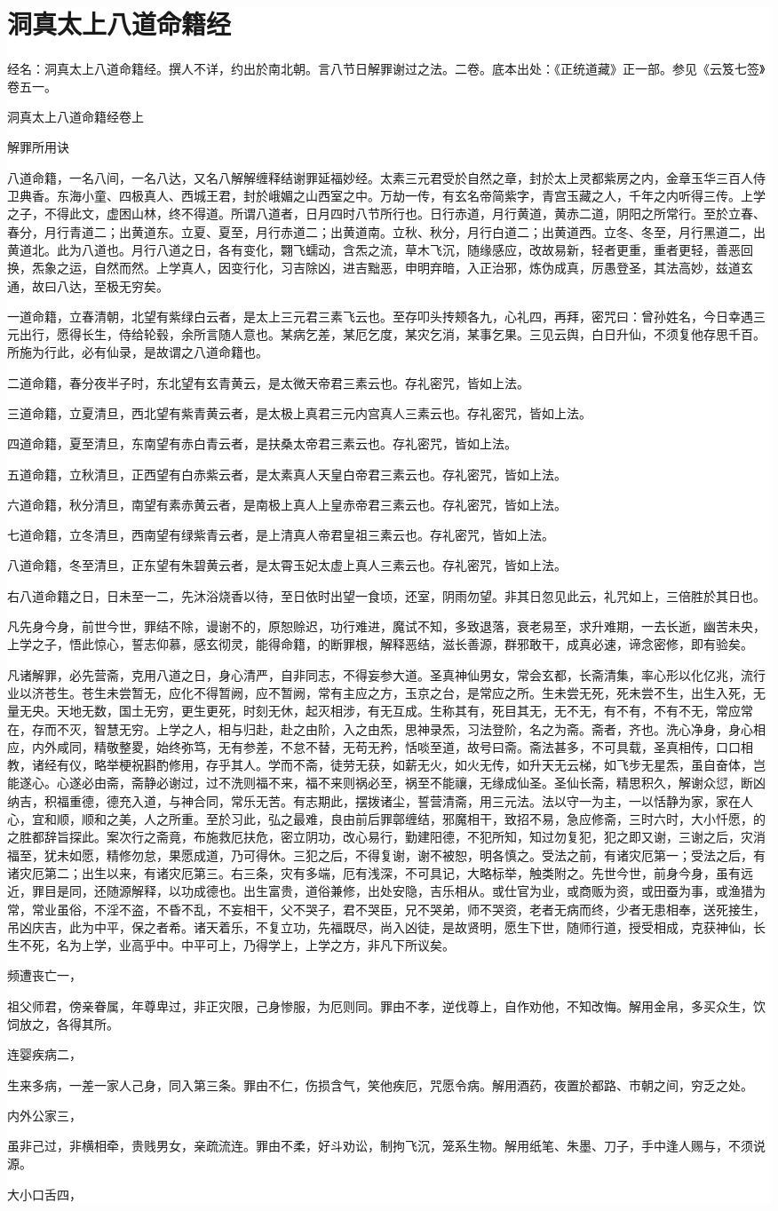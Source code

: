# 洞真太上八道命籍经

经名：洞真太上八道命籍经。撰人不详，约出於南北朝。言八节日解罪谢过之法。二卷。底本出处：《正统道藏》正一部。参见《云笈七签》卷五一。

洞真太上八道命籍经卷上

解罪所用诀

八道命籍，一名八间，一名八达，又名八解解缠释结谢罪延福妙经。太素三元君受於自然之章，封於太上灵都紫房之内，金章玉华三百人侍卫典香。东海小童、四极真人、西城王君，封於峨媚之山西室之中。万劫一传，有玄名帝简紫字，青宫玉藏之人，千年之内听得三传。上学之子，不得此文，虚困山林，终不得道。所谓八道者，日月四时八节所行也。日行赤道，月行黄道，黄赤二道，阴阳之所常行。至於立春、春分，月行青道二；出黄道东。立夏、夏至，月行赤道二；出黄道南。立秋、秋分，月行白道二；出黄道西。立冬、冬至，月行黑道二，出黄道北。此为八道也。月行八道之日，各有变化，翾飞蠕动，含炁之流，草木飞沉，随缘感应，改故易新，轻者更重，重者更轻，善恶回换，炁象之运，自然而然。上学真人，因变行化，习吉除凶，进吉黜恶，申明弃暗，入正治邪，炼伪成真，厉愚登圣，其法高妙，兹道玄通，故曰八达，至极无穷矣。

一道命籍，立春清朝，北望有紫绿白云者，是太上三元君三素飞云也。至存叩头抟颊各九，心礼四，再拜，密咒曰：曾孙姓名，今日幸遇三元出行，愿得长生，侍给轮毂，余所言随人意也。某病乞差，某厄乞度，某灾乞消，某事乞果。三见云舆，白日升仙，不须复他存思千百。所施为行此，必有仙录，是故谓之八道命籍也。

二道命籍，春分夜半子时，东北望有玄青黄云，是太微天帝君三素云也。存礼密咒，皆如上法。

三道命籍，立夏清旦，西北望有紫青黄云者，是太极上真君三元内宫真人三素云也。存礼密咒，皆如上法。

四道命籍，夏至清旦，东南望有赤白青云者，是扶桑太帝君三素云也。存礼密咒，皆如上法。

五道命籍，立秋清旦，正西望有白赤紫云者，是太素真人天皇白帝君三素云也。存礼密咒，皆如上法。

六道命籍，秋分清旦，南望有素赤黄云者，是南极上真人上皇赤帝君三素云也。存礼密咒，皆如上法。

七道命籍，立冬清旦，西南望有绿紫青云者，是上清真人帝君皇祖三素云也。存礼密咒，皆如上法。

八道命籍，冬至清旦，正东望有朱碧黄云者，是太霄玉妃太虚上真人三素云也。存礼密咒，皆如上法。

右八道命籍之日，日未至一二，先沐浴烧香以待，至日依时出望一食顷，还室，阴雨勿望。非其日忽见此云，礼咒如上，三倍胜於其日也。

凡先身今身，前世今世，罪结不除，谩谢不的，原恕赊迟，功行难进，魔试不知，多致退落，衰老易至，求升难期，一去长逝，幽苦未央，上学之子，悟此惊心，誓志仰慕，感玄彻灵，能得命籍，的断罪根，解释恶结，滋长善源，群邪敢干，成真必速，谛念密修，即有验矣。

凡诸解罪，必先营斋，克用八道之日，身心清严，自非同志，不得妄参大道。圣真神仙男女，常会玄都，长斋清集，率心形以化亿兆，流行业以济苍生。苍生未尝暂无，应化不得暂阙，应不暂阙，常有主应之方，玉京之台，是常应之所。生未尝无死，死未尝不生，出生入死，无量无央。天地无数，国土无穷，更生更死，时刻无休，起灭相涉，有无互成。生称其有，死目其无，无不无，有不有，不有不无，常应常在，存而不灭，智慧无穷。上学之人，相与归赴，赴之由阶，入之由炁，思神录炁，习法登阶，名之为斋。斋者，齐也。洗心净身，身心相应，内外咸同，精敬整畟，始终弥笃，无有参差，不怠不替，无苟无矜，恬啖至道，故号曰斋。斋法甚多，不可具载，圣真相传，口口相教，诸经有仪，略举梗祝斟酌修用，存乎其人。学而不斋，徒劳无获，如薪无火，如火无传，如升天无云梯，如飞步无星炁，虽自奋体，岂能遂心。心遂必由斋，斋静必谢过，过不洗则福不来，福不来则祸必至，祸至不能禳，无缘成仙圣。圣仙长斋，精思积久，解谢众愆，断凶纳吉，积福重德，德充入道，与神合同，常乐无苦。有志期此，摆拨诸尘，誓营清斋，用三元法。法以守一为主，一以恬静为家，家在人心，宜和顺，顺和之美，人之所重。至於习此，弘之最难，良由前后罪鄣缠结，邪魔相干，致招不易，急应修斋，三时六时，大小忏愿，的之胜都辞旨探此。案次行之斋竟，布施救厄扶危，密立阴功，改心易行，勤建阳德，不犯所知，知过勿复犯，犯之即又谢，三谢之后，灾消福至，犹未如愿，精修勿怠，果愿成道，乃可得休。三犯之后，不得复谢，谢不被恕，明各慎之。受法之前，有诸灾厄第一；受法之后，有诸灾厄第二；出生以来，有诸灾厄第三。右三条，灾有多端，厄有浅深，不可具记，大略标举，触类附之。先世今世，前身今身，虽有远近，罪目是同，还随源解释，以功成德也。出生富贵，道俗兼修，出处安隐，吉乐相从。或仕官为业，或商贩为资，或田蚕为事，或渔猎为常，常业虽俗，不淫不盗，不昏不乱，不妄相干，父不哭子，君不哭臣，兄不哭弟，师不哭资，老者无病而终，少者无患相奉，送死接生，吊凶庆吉，此为中平，保之者希。诸天着乐，不复立功，先福既尽，尚入凶徒，是故贤明，愿生下世，随师行道，授受相成，克获神仙，长生不死，名为上学，业高乎中。中平可上，乃得学上，上学之方，非凡下所议矣。

频遭丧亡一，

祖父师君，傍亲眷属，年尊卑过，非正灾限，己身惨服，为厄则同。罪由不孝，逆伐尊上，自作劝他，不知改悔。解用金帛，多买众生，饮饲放之，各得其所。

连婴疾病二，

生来多病，一差一家人己身，同入第三条。罪由不仁，伤损含气，笑他疾厄，咒愿令病。解用酒药，夜置於都路、市朝之间，穷乏之处。

内外公家三，

虽非己过，非横相牵，贵贱男女，亲疏流连。罪由不柔，好斗劝讼，制拘飞沉，笼系生物。解用纸笔、朱墨、刀子，手中逢人赐与，不须说源。

大小口舌四，
